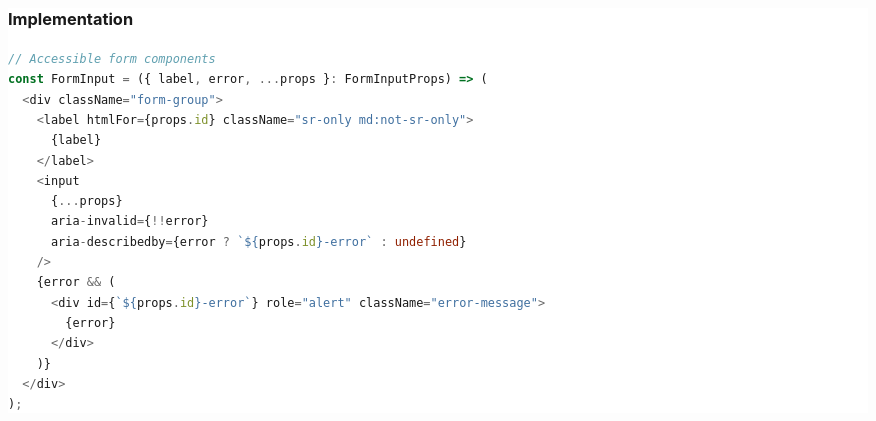 ### Implementation
```typescript
// Accessible form components
const FormInput = ({ label, error, ...props }: FormInputProps) => (
  <div className="form-group">
    <label htmlFor={props.id} className="sr-only md:not-sr-only">
      {label}
    </label>
    <input
      {...props}
      aria-invalid={!!error}
      aria-describedby={error ? `${props.id}-error` : undefined}
    />
    {error && (
      <div id={`${props.id}-error`} role="alert" className="error-message">
        {error}
      </div>
    )}
  </div>
);
```